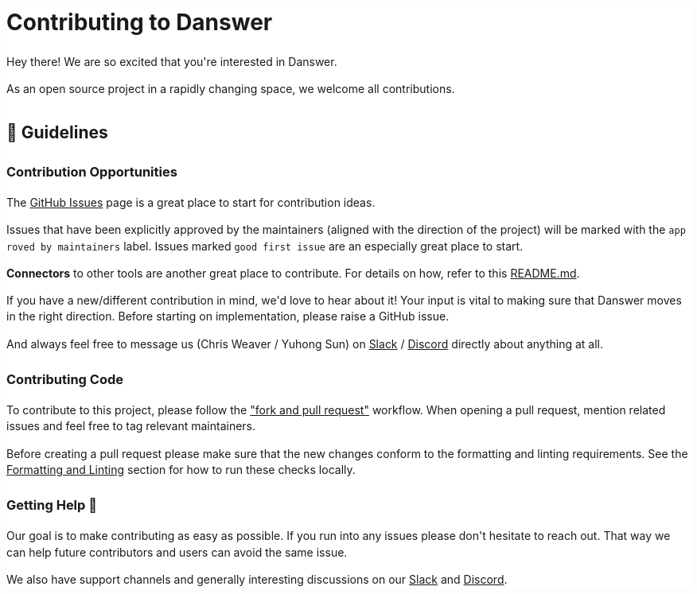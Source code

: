 

# Contributing to Danswer
Hey there! We are so excited that you're interested in Danswer.

As an open source project in a rapidly changing space, we welcome all contributions.


## 💃 Guidelines
### Contribution Opportunities
The [GitHub Issues](https://github.com/danswer-ai/danswer/issues) page is a great place to start for contribution ideas.

Issues that have been explicitly approved by the maintainers (aligned with the direction of the project)
will be marked with the `approved by maintainers` label.
Issues marked `good first issue` are an especially great place to start.

**Connectors** to other tools are another great place to contribute. For details on how, refer to this
[README.md](https://github.com/danswer-ai/danswer/blob/main/backend/danswer/connectors/README.md).

If you have a new/different contribution in mind, we'd love to hear about it!
Your input is vital to making sure that Danswer moves in the right direction.
Before starting on implementation, please raise a GitHub issue.

And always feel free to message us (Chris Weaver / Yuhong Sun) on 
[Slack](https://join.slack.com/t/danswer/shared_invite/zt-2afut44lv-Rw3kSWu6_OmdAXRpCv80DQ) / 
[Discord](https://discord.gg/TDJ59cGV2X) directly about anything at all. 


### Contributing Code
To contribute to this project, please follow the
["fork and pull request"](https://docs.github.com/en/get-started/quickstart/contributing-to-projects) workflow.
When opening a pull request, mention related issues and feel free to tag relevant maintainers.

Before creating a pull request please make sure that the new changes conform to the formatting and linting requirements.
See the [Formatting and Linting](#-formatting-and-linting) section for how to run these checks locally.


### Getting Help 🙋
Our goal is to make contributing as easy as possible. If you run into any issues please don't hesitate to reach out.
That way we can help future contributors and users can avoid the same issue.

We also have support channels and generally interesting discussions on our
[Slack](https://join.slack.com/t/danswer/shared_invite/zt-2afut44lv-Rw3kSWu6_OmdAXRpCv80DQ)
and 
[Discord](https://discord.gg/TDJ59cGV2X).
